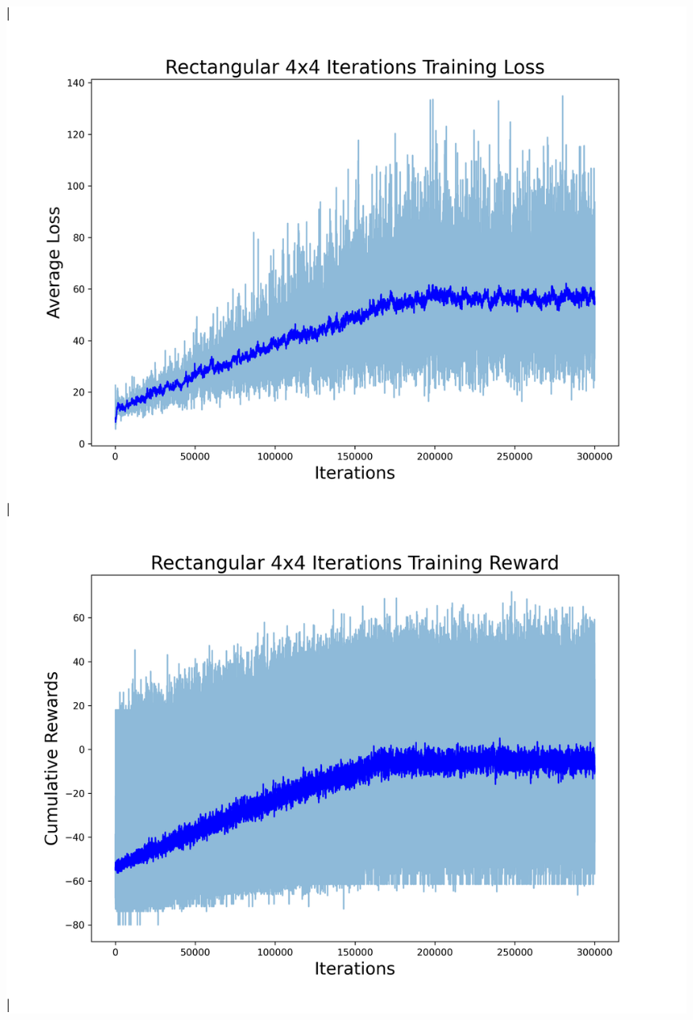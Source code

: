 | ![rectangular_4x4](img/rectangular_4x4_result/img/iterations_training_loss.png) | ![rectangular_4x4](img/rectangular_4x4_result/img/iterations_training_rewards.png) |